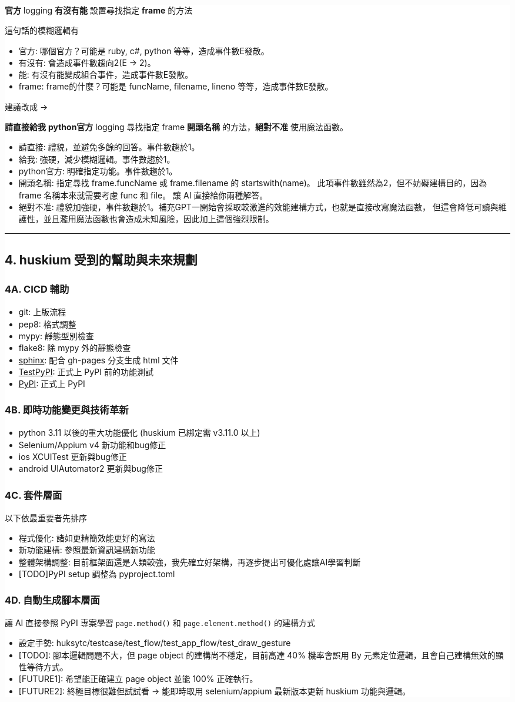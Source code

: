 **官方** logging **有沒有能** 設置尋找指定 **frame** 的方法

這句話的模糊邏輯有
- 官方: 哪個官方？可能是 ruby, c#, python 等等，造成事件數E發散。
- 有沒有: 會造成事件數趨向2(E -> 2)。
- 能: 有沒有能變成組合事件，造成事件數E發散。
- frame: frame的什麼？可能是 funcName, filename, lineno 等等，造成事件數E發散。 

建議改成 -> 

**請直接給我** **python官方** logging 尋找指定 frame **開頭名稱** 的方法，**絕對不准** 使用魔法函數。
- 請直接: 禮貌，並避免多餘的回答。事件數趨於1。
- 給我: 強硬，減少模糊邏輯。事件數趨於1。
- python官方: 明確指定功能。事件數趨於1。
- 開頭名稱: 指定尋找 frame.funcName 或 frame.filename 的 startswith(name)。
  此項事件數雖然為2，但不妨礙建構目的，因為 frame 名稱本來就需要考慮 func 和 file。
  讓 AI 直接給你兩種解答。
- 絕對不准: 禮貌加強硬，事件數趨於1。補充GPT一開始會採取較激進的效能建構方式，也就是直接改寫魔法函數，
  但這會降低可讀與維護性，並且濫用魔法函數也會造成未知風險，因此加上這個強烈限制。
---

## 4. huskium 受到的幫助與未來規劃

### 4A. CICD 輔助
- git: 上版流程
- pep8: 格式調整
- mypy: 靜態型別檢查
- flake8: 除 mypy 外的靜態檢查
- [sphinx](https://uujohnnyuu.github.io/huskium/): 配合 gh-pages 分支生成 html 文件
- [TestPyPI](https://test.pypi.org/project/huskium/): 正式上 PyPI 前的功能測試
- [PyPI](https://pypi.org/project/huskium/): 正式上 PyPI

### 4B. 即時功能變更與技術革新
- python 3.11 以後的重大功能優化 (huskium 已綁定需 v3.11.0 以上)
- Selenium/Appium v4 新功能和bug修正
- ios XCUITest 更新與bug修正
- android UIAutomator2 更新與bug修正

### 4C. 套件層面
以下依最重要者先排序
- 程式優化: 諸如更精簡效能更好的寫法
- 新功能建構: 參照最新資訊建構新功能
- 整體架構調整: 目前框架面還是人類較強，我先確立好架構，再逐步提出可優化處讓AI學習判斷
- [TODO]PyPI setup 調整為 pyproject.toml

### 4D. 自動生成腳本層面
讓 AI 直接參照 PyPI 專案學習 `page.method()` 和 `page.element.method()` 的建構方式
- 設定手勢: huksytc/testcase/test_flow/test_app_flow/test_draw_gesture
- [TODO]: 腳本邏輯問題不大，但 page object 的建構尚不穩定，目前高達 40% 機率會誤用 By 元素定位邏輯，且會自己建構無效的顯性等待方式。
- [FUTURE1]: 希望能正確建立 page object 並能 100% 正確執行。
- [FUTURE2]: 終極目標很難但試試看 -> 能即時取用 selenium/appium 最新版本更新 huskium 功能與邏輯。

